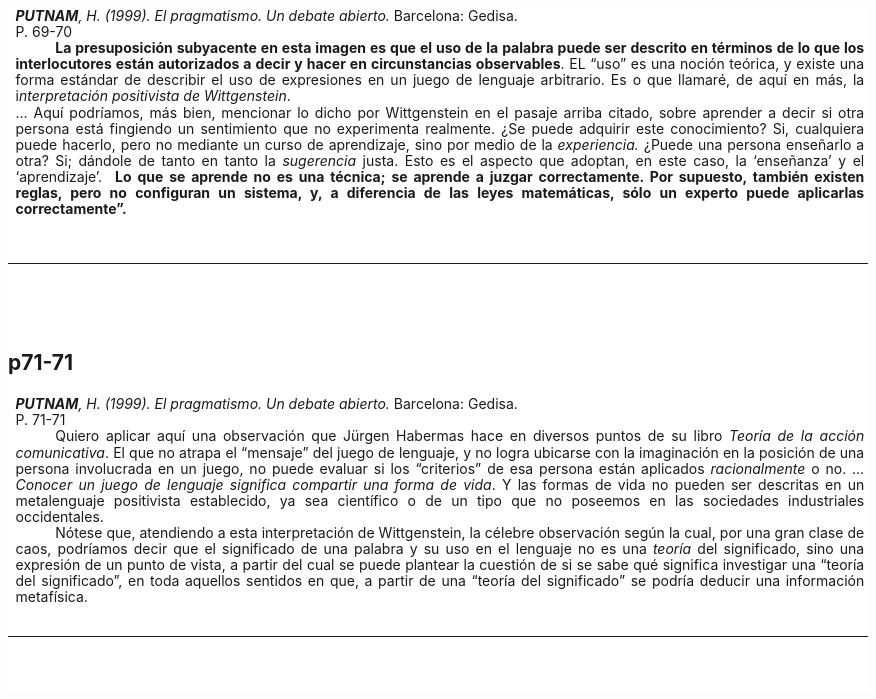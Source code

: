 <html><head><meta http-equiv="Content-Type" content="text/html; charset=utf-8" /><meta http-equiv="Content-Style-Type" content="text/css" /><meta name="generator" content="Aspose.Words for Cloud for .NET 21.7.0" /><title></title></head><body ><div><p style="margin:0pt 2.85pt 0pt 5.65pt; text-align:justify; page-break-before:always; line-height:115%"><span style="font-weight:bold; font-style:italic">PUTNAM</span><span style="font-style:italic">, H. (1999). El pragmatismo. Un debate abierto. </span><span>Barcelona: Gedisa.</span></p><p style="margin:0pt 2.85pt 0pt 5.65pt; text-align:justify; line-height:115%"><span>P. 69-70</span></p><p style="margin:0pt 2.85pt 0pt 5.65pt; text-align:justify; line-height:115%"><span style="width:29.8pt; display:inline-block">&#xa0;</span><span style="font-weight:bold">La presuposición subyacente en esta imagen es que el uso de la palabra puede ser descrito en términos de lo que los interlocutores están autorizados a decir y hacer en circunstancias observables</span><span>. EL “uso” es una noción teórica, y existe una forma estándar de describir el uso de expresiones en un juego de lenguaje arbitrario. Es o que llamaré, de aquí en más, la i</span><span style="font-style:italic">nterpretación positivista de Wittgenstein</span><span>.</span></p><p style="margin:0pt 2.85pt 0pt 5.65pt; text-align:justify; line-height:115%"><span>… Aquí podríamos, más bien, mencionar lo dicho por Wittgenstein en el pasaje arriba citado, sobre aprender a decir si otra persona está fingiendo un sentimiento que no experimenta realmente. ¿Se puede adquirir este conocimiento? Si, cualquiera puede hacerlo, pero no mediante un curso de aprendizaje, sino por medio de la </span><span style="font-style:italic">experiencia. </span><span>¿Puede una persona enseñarlo a otra? Si; dándole de tanto en tanto la </span><span style="font-style:italic">sugerencia </span><span>justa. Esto es el aspecto que adoptan, en este caso, la ‘enseñanza’ y el ‘aprendizaje’.</span><span style="-aw-import:spaces">&#xa0; </span><span style="font-weight:bold">Lo que se aprende no es una técnica; se aprende a juzgar correctamente. Por supuesto, también existen reglas, pero no configuran un sistema, y, a diferencia de las leyes matemáticas, sólo un experto puede aplicarlas correctamente”.</span></p><p style="margin:0pt 2.85pt 0pt 5.65pt; text-align:justify; line-height:115%"><span style="font-weight:bold; -aw-import:ignore">&#xa0;</span></p><p style="margin:0pt 2.85pt 0pt 5.65pt; text-align:justify; line-height:115%"><span style="-aw-import:ignore">&#xa0;</span></p></div></body></html>
<hr />
<br />
<br />

## p71-71
<html><head><meta http-equiv="Content-Type" content="text/html; charset=utf-8" /><meta http-equiv="Content-Style-Type" content="text/css" /><meta name="generator" content="Aspose.Words for Cloud for .NET 21.7.0" /><title></title></head><body ><div><p style="margin:0pt 2.85pt 0pt 5.65pt; text-align:justify; page-break-before:always; line-height:115%"><span style="font-weight:bold; font-style:italic">PUTNAM</span><span style="font-style:italic">, H. (1999). El pragmatismo. Un debate abierto. </span><span>Barcelona: Gedisa.</span></p><p style="margin:0pt 2.85pt 0pt 5.65pt; text-align:justify; line-height:115%"><span>P. 71-71</span></p><p style="margin:0pt 2.85pt 0pt 5.65pt; text-align:justify; line-height:115%"><span style="width:29.8pt; display:inline-block">&#xa0;</span><span>Quiero aplicar aquí una observación que Jürgen Habermas hace en diversos puntos de su libro </span><span style="font-style:italic">Teoría de la acción comunicativa</span><span>. El que no atrapa el “mensaje” del juego de lenguaje, y no logra ubicarse con la imaginación en la posición de una persona involucrada en un juego, no puede evaluar si los “criterios” de esa persona están aplicados </span><span style="font-style:italic">racionalmente</span><span> o no. … </span><span style="font-style:italic">Conocer un juego de lenguaje significa compartir una forma de vida</span><span>. Y las formas de vida no pueden ser descritas en un metalenguaje positivista establecido, ya sea científico o de un tipo que no poseemos en las sociedades industriales occidentales.</span></p><p style="margin:0pt 2.85pt 0pt 5.65pt; text-align:justify; line-height:115%"><span style="width:29.8pt; display:inline-block">&#xa0;</span><span>Nótese que, atendiendo a esta interpretación de Wittgenstein, la célebre observación según la cual, por una gran clase de caos, podríamos decir que el significado de una palabra y su uso en el lenguaje no es una </span><span style="font-style:italic">teoría</span><span> del significado, sino una expresión de un punto de vista, a partir del cual se puede plantear la cuestión de si se sabe qué significa investigar una “teoría del significado”, en toda aquellos sentidos en que, a partir de una “teoría del significado” se podría deducir una información metafísica.</span></p><p style="margin:0pt 2.85pt 0pt 5.65pt; text-align:justify; line-height:115%"><span style="-aw-import:ignore">&#xa0;</span></p></div></body></html>
<hr />
<br />
<br />

